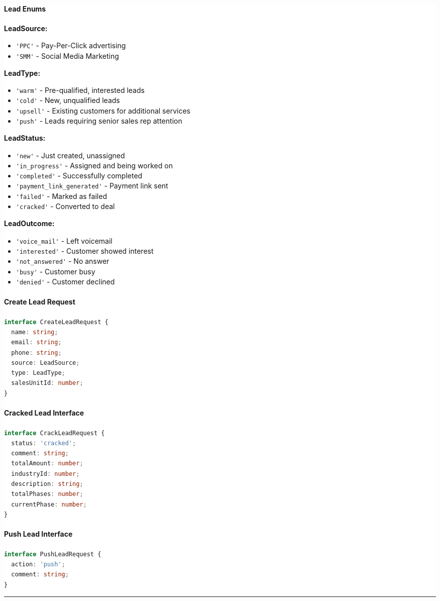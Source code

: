 #### **Lead Enums**

**LeadSource:**
- `'PPC'` - Pay-Per-Click advertising
- `'SMM'` - Social Media Marketing

**LeadType:**
- `'warm'` - Pre-qualified, interested leads
- `'cold'` - New, unqualified leads
- `'upsell'` - Existing customers for additional services
- `'push'` - Leads requiring senior sales rep attention

**LeadStatus:**
- `'new'` - Just created, unassigned
- `'in_progress'` - Assigned and being worked on
- `'completed'` - Successfully completed
- `'payment_link_generated'` - Payment link sent
- `'failed'` - Marked as failed
- `'cracked'` - Converted to deal

**LeadOutcome:**
- `'voice_mail'` - Left voicemail
- `'interested'` - Customer showed interest
- `'not_answered'` - No answer
- `'busy'` - Customer busy
- `'denied'` - Customer declined

#### **Create Lead Request**
```typescript
interface CreateLeadRequest {
  name: string;
  email: string;
  phone: string;
  source: LeadSource;
  type: LeadType;
  salesUnitId: number;
}
```

#### **Cracked Lead Interface**
```typescript
interface CrackLeadRequest {
  status: 'cracked';
  comment: string;
  totalAmount: number;
  industryId: number;
  description: string;
  totalPhases: number;
  currentPhase: number;
}
```

#### **Push Lead Interface**
```typescript
interface PushLeadRequest {
  action: 'push';
  comment: string;
}
```

---